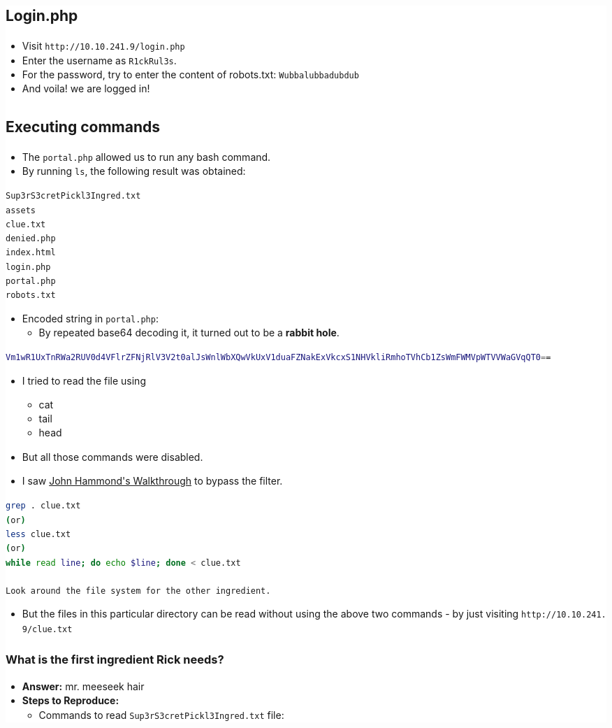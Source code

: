 ## Login.php

- Visit `http://10.10.241.9/login.php`
- Enter the username as `R1ckRul3s`.
- For the password, try to enter the content of robots.txt: `Wubbalubbadubdub`
- And voila! we are logged in!

## Executing commands

- The `portal.php` allowed us to run any bash command. 
- By running `ls`, the following result was obtained:
```bash
Sup3rS3cretPickl3Ingred.txt
assets
clue.txt
denied.php
index.html
login.php
portal.php
robots.txt
```

- Encoded string in `portal.php`:
    - By repeated base64 decoding it, it turned out to be a **rabbit hole**.

```bash
Vm1wR1UxTnRWa2RUV0d4VFlrZFNjRlV3V2t0alJsWnlWbXQwVkUxV1duaFZNakExVkcxS1NHVkliRmhoTVhCb1ZsWmFWMVpWTVVWaGVqQT0==
```

- I tried to read the file using
    - cat
    - tail
    - head
- But all those commands were disabled.

- I saw [John Hammond's Walkthrough](https://www.youtube.com/watch?v=oCAtfcr3iUw) to bypass the filter.

```bash
grep . clue.txt
(or)
less clue.txt
(or)
while read line; do echo $line; done < clue.txt

Look around the file system for the other ingredient.
```

- But the files in this particular directory can be read without using the above two commands - by just visiting `http://10.10.241.9/clue.txt`


### What is the first ingredient Rick needs?
- **Answer:** mr. meeseek hair
- **Steps to Reproduce:** 
    - Commands to read `Sup3rS3cretPickl3Ingred.txt` file:

